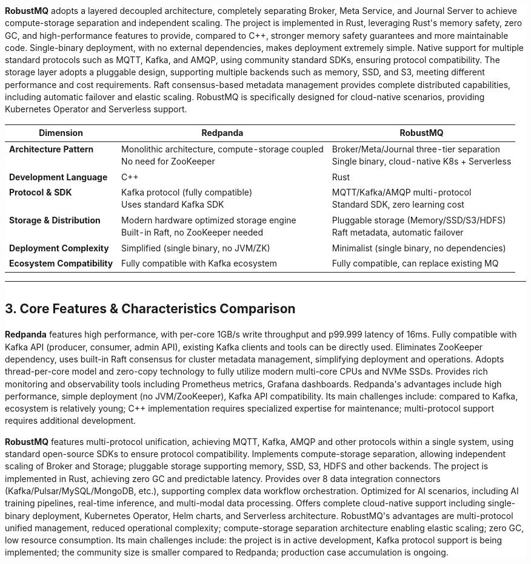 **RobustMQ** adopts a layered decoupled architecture, completely separating Broker, Meta Service, and Journal Server to achieve compute-storage separation and independent scaling. The project is implemented in Rust, leveraging Rust's memory safety, zero GC, and high-performance features to provide, compared to C++, stronger memory safety guarantees and more maintainable code. Single-binary deployment, with no external dependencies, makes deployment extremely simple. Native support for multiple standard protocols such as MQTT, Kafka, and AMQP, using community standard SDKs, ensuring protocol compatibility. The storage layer adopts a pluggable design, supporting multiple backends such as memory, SSD, and S3, meeting different performance and cost requirements. Raft consensus-based metadata management provides complete distributed capabilities, including automatic failover and elastic scaling. RobustMQ is specifically designed for cloud-native scenarios, providing Kubernetes Operator and Serverless support.

| Dimension | Redpanda | RobustMQ |
|------|----------|----------|
| **Architecture Pattern** | Monolithic architecture, compute-storage coupled<br>No need for ZooKeeper | Broker/Meta/Journal three-tier separation<br>Single binary, cloud-native K8s + Serverless |
| **Development Language** | C++ | Rust |
| **Protocol & SDK** | Kafka protocol (fully compatible)<br>Uses standard Kafka SDK | MQTT/Kafka/AMQP multi-protocol<br>Standard SDK, zero learning cost |
| **Storage & Distribution** | Modern hardware optimized storage engine<br>Built-in Raft, no ZooKeeper needed | Pluggable storage (Memory/SSD/S3/HDFS)<br>Raft metadata, automatic failover |
| **Deployment Complexity** | Simplified (single binary, no JVM/ZK) | Minimalist (single binary, no dependencies) |
| **Ecosystem Compatibility** | Fully compatible with Kafka ecosystem | Fully compatible, can replace existing MQ |

---

## 3. Core Features & Characteristics Comparison

**Redpanda** features high performance, with per-core 1GB/s write throughput and p99.999 latency of 16ms. Fully compatible with Kafka API (producer, consumer, admin API), existing Kafka clients and tools can be directly used. Eliminates ZooKeeper dependency, uses built-in Raft consensus for cluster metadata management, simplifying deployment and operations. Adopts thread-per-core model and zero-copy technology to fully utilize modern multi-core CPUs and NVMe SSDs. Provides rich monitoring and observability tools including Prometheus metrics, Grafana dashboards. Redpanda's advantages include high performance, simple deployment (no JVM/ZooKeeper), Kafka API compatibility. Its main challenges include: compared to Kafka, ecosystem is relatively young; C++ implementation requires specialized expertise for maintenance; multi-protocol support requires additional development.

**RobustMQ** features multi-protocol unification, achieving MQTT, Kafka, AMQP and other protocols within a single system, using standard open-source SDKs to ensure protocol compatibility. Implements compute-storage separation, allowing independent scaling of Broker and Storage; pluggable storage supporting memory, SSD, S3, HDFS and other backends. The project is implemented in Rust, achieving zero GC and predictable latency. Provides over 8 data integration connectors (Kafka/Pulsar/MySQL/MongoDB, etc.), supporting complex data workflow orchestration. Optimized for AI scenarios, including AI training pipelines, real-time inference, and multi-modal data processing. Offers complete cloud-native support including single-binary deployment, Kubernetes Operator, Helm charts, and Serverless architecture. RobustMQ's advantages are multi-protocol unified management, reduced operational complexity; compute-storage separation architecture enabling elastic scaling; zero GC, low resource consumption. Its main challenges include: the project is in active development, Kafka protocol support is being implemented; the community size is smaller compared to Redpanda; production case accumulation is ongoing.
